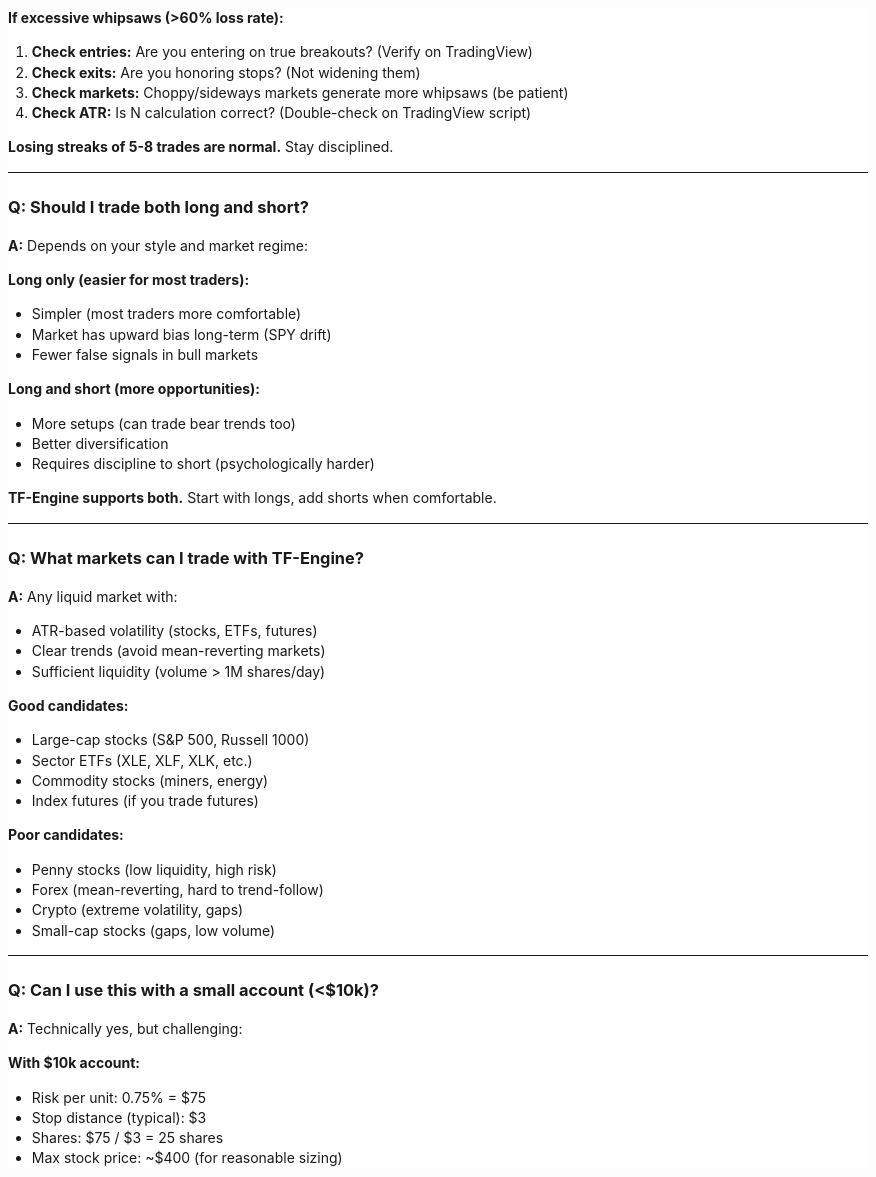 **If excessive whipsaws (>60% loss rate):**
1. **Check entries:** Are you entering on true breakouts? (Verify on TradingView)
2. **Check exits:** Are you honoring stops? (Not widening them)
3. **Check markets:** Choppy/sideways markets generate more whipsaws (be patient)
4. **Check ATR:** Is N calculation correct? (Double-check on TradingView script)

**Losing streaks of 5-8 trades are normal.** Stay disciplined.

---

### Q: Should I trade both long and short?

**A:** Depends on your style and market regime:

**Long only (easier for most traders):**
- Simpler (most traders more comfortable)
- Market has upward bias long-term (SPY drift)
- Fewer false signals in bull markets

**Long and short (more opportunities):**
- More setups (can trade bear trends too)
- Better diversification
- Requires discipline to short (psychologically harder)

**TF-Engine supports both.** Start with longs, add shorts when comfortable.

---

### Q: What markets can I trade with TF-Engine?

**A:** Any liquid market with:
- ATR-based volatility (stocks, ETFs, futures)
- Clear trends (avoid mean-reverting markets)
- Sufficient liquidity (volume > 1M shares/day)

**Good candidates:**
- Large-cap stocks (S&P 500, Russell 1000)
- Sector ETFs (XLE, XLF, XLK, etc.)
- Commodity stocks (miners, energy)
- Index futures (if you trade futures)

**Poor candidates:**
- Penny stocks (low liquidity, high risk)
- Forex (mean-reverting, hard to trend-follow)
- Crypto (extreme volatility, gaps)
- Small-cap stocks (gaps, low volume)

---

### Q: Can I use this with a small account (<$10k)?

**A:** Technically yes, but challenging:

**With $10k account:**
- Risk per unit: 0.75% = $75
- Stop distance (typical): $3
- Shares: $75 / $3 = 25 shares
- Max stock price: ~$400 (for reasonable sizing)
